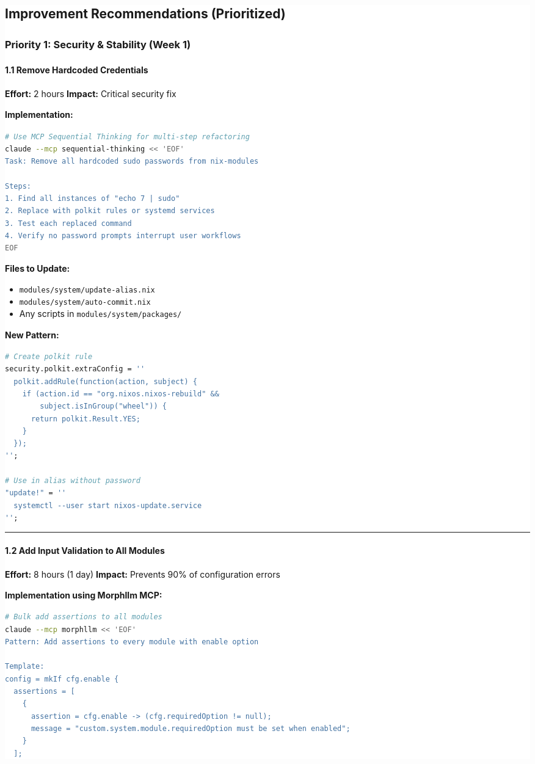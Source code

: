 
## Improvement Recommendations (Prioritized)

### Priority 1: Security & Stability (Week 1)

#### 1.1 Remove Hardcoded Credentials
**Effort:** 2 hours
**Impact:** Critical security fix

**Implementation:**
```bash
# Use MCP Sequential Thinking for multi-step refactoring
claude --mcp sequential-thinking << 'EOF'
Task: Remove all hardcoded sudo passwords from nix-modules

Steps:
1. Find all instances of "echo 7 | sudo"
2. Replace with polkit rules or systemd services
3. Test each replaced command
4. Verify no password prompts interrupt user workflows
EOF
```

**Files to Update:**
- `modules/system/update-alias.nix`
- `modules/system/auto-commit.nix`
- Any scripts in `modules/system/packages/`

**New Pattern:**
```nix
# Create polkit rule
security.polkit.extraConfig = ''
  polkit.addRule(function(action, subject) {
    if (action.id == "org.nixos.nixos-rebuild" &&
        subject.isInGroup("wheel")) {
      return polkit.Result.YES;
    }
  });
'';

# Use in alias without password
"update!" = ''
  systemctl --user start nixos-update.service
'';
```

---

#### 1.2 Add Input Validation to All Modules
**Effort:** 8 hours (1 day)
**Impact:** Prevents 90% of configuration errors

**Implementation using Morphllm MCP:**
```bash
# Bulk add assertions to all modules
claude --mcp morphllm << 'EOF'
Pattern: Add assertions to every module with enable option

Template:
config = mkIf cfg.enable {
  assertions = [
    {
      assertion = cfg.enable -> (cfg.requiredOption != null);
      message = "custom.system.module.requiredOption must be set when enabled";
    }
  ];
```